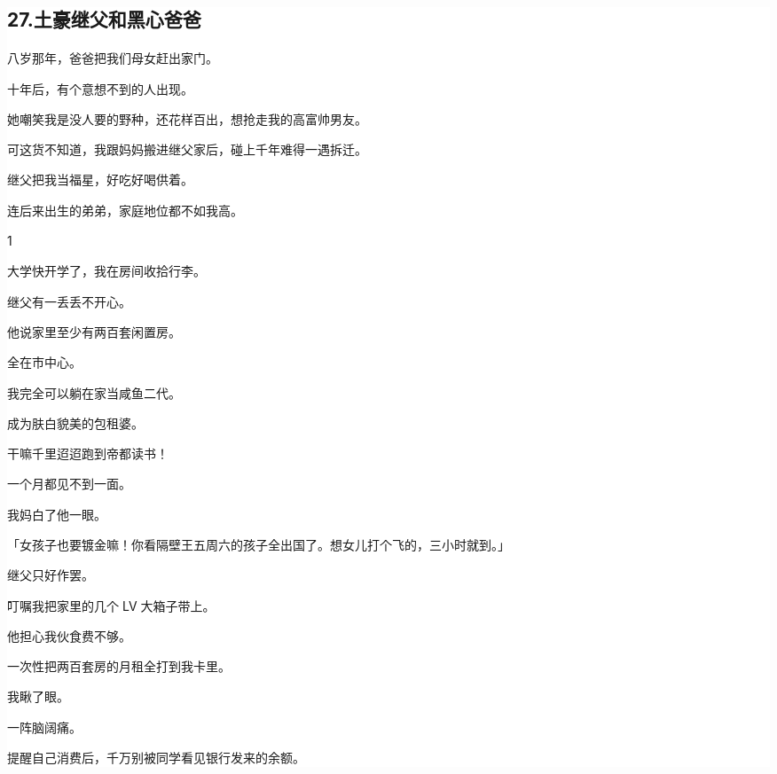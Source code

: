 ## 27.土豪继父和黑心爸爸
八岁那年，爸爸把我们母女赶出家门。


十年后，有个意想不到的人出现。


她嘲笑我是没人要的野种，还花样百出，想抢走我的高富帅男友。


可这货不知道，我跟妈妈搬进继父家后，碰上千年难得一遇拆迁。


继父把我当福星，好吃好喝供着。


连后来出生的弟弟，家庭地位都不如我高。


1


大学快开学了，我在房间收拾行李。


继父有一丢丢不开心。


他说家里至少有两百套闲置房。


全在市中心。


我完全可以躺在家当咸鱼二代。


成为肤白貌美的包租婆。


干嘛千里迢迢跑到帝都读书！


一个月都见不到一面。


我妈白了他一眼。


「女孩子也要镀金嘛！你看隔壁王五周六的孩子全出国了。想女儿打个飞的，三小时就到。」


继父只好作罢。


叮嘱我把家里的几个 LV 大箱子带上。


他担心我伙食费不够。


一次性把两百套房的月租全打到我卡里。


我瞅了眼。


一阵脑阔痛。


提醒自己消费后，千万别被同学看见银行发来的余额。

